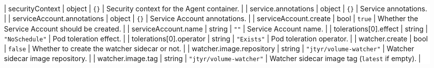 | securityContext | object | `{}` | Security context for the Agent container. |
| service.annotations | object | `{}` | Service annotations. |
| serviceAccount.annotations | object | `{}` | Service Account annotations. |
| serviceAccount.create | bool | `true` | Whether the Service Account should be created. |
| serviceAccount.name | string | `""` | Service Account name. |
| tolerations[0].effect | string | `"NoSchedule"` | Pod toleration effect. |
| tolerations[0].operator | string | `"Exists"` | Pod toleration operator. |
| watcher.create | bool | `false` | Whether to create the watcher sidecar or not. |
| watcher.image.repository | string | `"jtyr/volume-watcher"` | Watcher sidecar image repository. |
| watcher.image.tag | string | `"jtyr/volume-watcher"` | Watcher sidecar image tag (`latest` if empty). |
